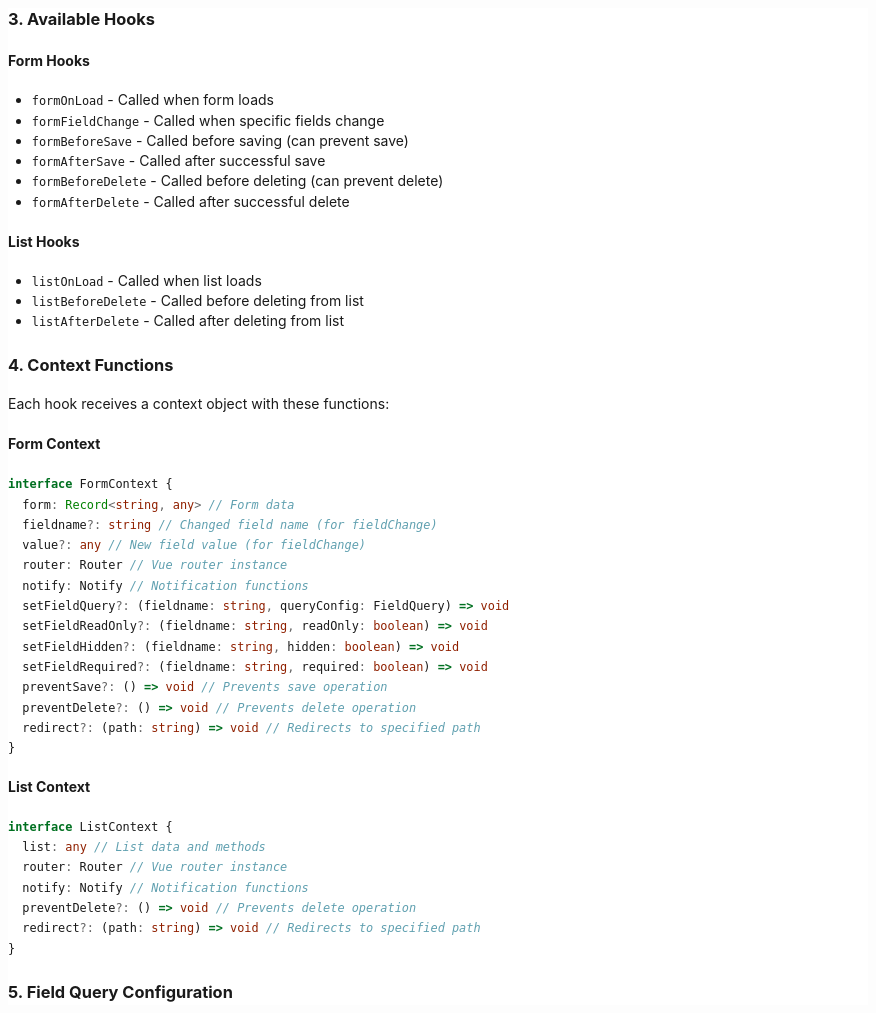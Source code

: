 ### 3. Available Hooks

#### Form Hooks

- `formOnLoad` - Called when form loads
- `formFieldChange` - Called when specific fields change
- `formBeforeSave` - Called before saving (can prevent save)
- `formAfterSave` - Called after successful save
- `formBeforeDelete` - Called before deleting (can prevent delete)
- `formAfterDelete` - Called after successful delete

#### List Hooks

- `listOnLoad` - Called when list loads
- `listBeforeDelete` - Called before deleting from list
- `listAfterDelete` - Called after deleting from list

### 4. Context Functions

Each hook receives a context object with these functions:

#### Form Context

```typescript
interface FormContext {
  form: Record<string, any> // Form data
  fieldname?: string // Changed field name (for fieldChange)
  value?: any // New field value (for fieldChange)
  router: Router // Vue router instance
  notify: Notify // Notification functions
  setFieldQuery?: (fieldname: string, queryConfig: FieldQuery) => void
  setFieldReadOnly?: (fieldname: string, readOnly: boolean) => void
  setFieldHidden?: (fieldname: string, hidden: boolean) => void
  setFieldRequired?: (fieldname: string, required: boolean) => void
  preventSave?: () => void // Prevents save operation
  preventDelete?: () => void // Prevents delete operation
  redirect?: (path: string) => void // Redirects to specified path
}
```

#### List Context

```typescript
interface ListContext {
  list: any // List data and methods
  router: Router // Vue router instance
  notify: Notify // Notification functions
  preventDelete?: () => void // Prevents delete operation
  redirect?: (path: string) => void // Redirects to specified path
}
```

### 5. Field Query Configuration
